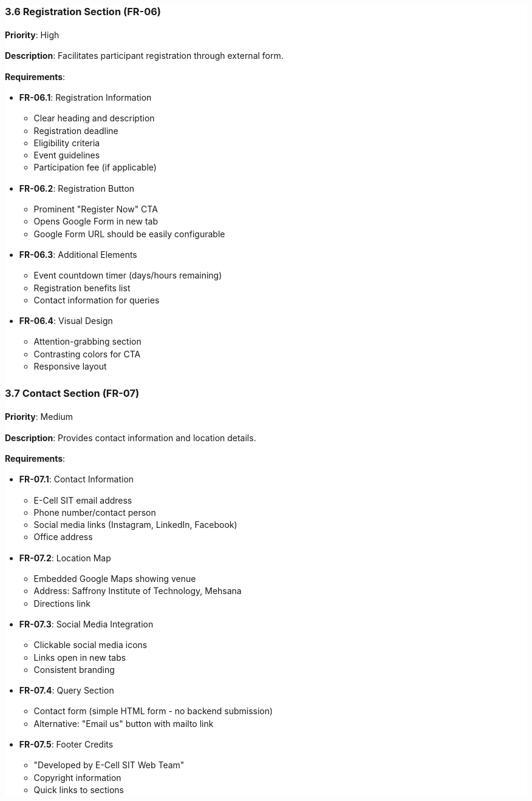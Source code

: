 ### 3.6 Registration Section (FR-06)
**Priority**: High

**Description**: Facilitates participant registration through external form.

**Requirements**:
- **FR-06.1**: Registration Information
  - Clear heading and description
  - Registration deadline
  - Eligibility criteria
  - Event guidelines
  - Participation fee (if applicable)
  
- **FR-06.2**: Registration Button
  - Prominent "Register Now" CTA
  - Opens Google Form in new tab
  - Google Form URL should be easily configurable
  
- **FR-06.3**: Additional Elements
  - Event countdown timer (days/hours remaining)
  - Registration benefits list
  - Contact information for queries
  
- **FR-06.4**: Visual Design
  - Attention-grabbing section
  - Contrasting colors for CTA
  - Responsive layout

### 3.7 Contact Section (FR-07)
**Priority**: Medium

**Description**: Provides contact information and location details.

**Requirements**:
- **FR-07.1**: Contact Information
  - E-Cell SIT email address
  - Phone number/contact person
  - Social media links (Instagram, LinkedIn, Facebook)
  - Office address
  
- **FR-07.2**: Location Map
  - Embedded Google Maps showing venue
  - Address: Saffrony Institute of Technology, Mehsana
  - Directions link
  
- **FR-07.3**: Social Media Integration
  - Clickable social media icons
  - Links open in new tabs
  - Consistent branding
  
- **FR-07.4**: Query Section
  - Contact form (simple HTML form - no backend submission)
  - Alternative: "Email us" button with mailto link
  
- **FR-07.5**: Footer Credits
  - "Developed by E-Cell SIT Web Team"
  - Copyright information
  - Quick links to sections
